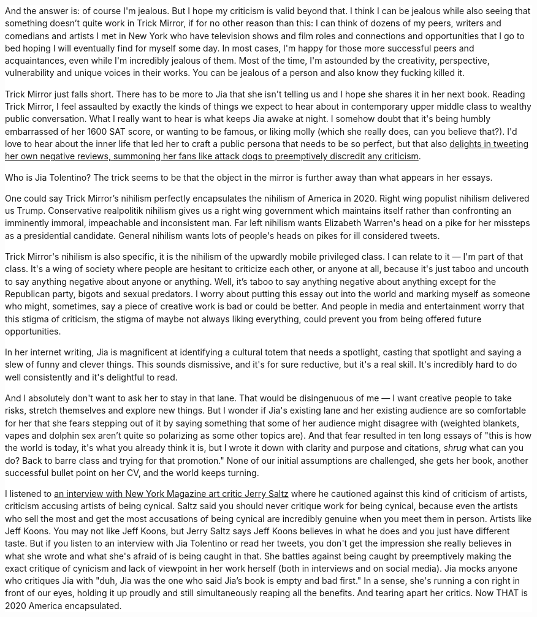And the answer is: of course I'm jealous. But I hope my criticism is valid beyond that. I think I can be jealous while also seeing that something doesn’t quite work in Trick Mirror, if for no other reason than this: I can think of dozens of my peers, writers and comedians and artists I met in New York who have television shows and film roles and connections and opportunities that I go to bed hoping I will eventually find for myself some day. In most cases, I'm happy for those more successful peers and acquaintances, even while I'm incredibly jealous of them. Most of the time, I'm astounded by the creativity, perspective, vulnerability and unique voices in their works. You can be jealous of a person and also know they fucking killed it. 

Trick Mirror just falls short. There has to be more to Jia that she isn't telling us and I hope she shares it in her next book. Reading Trick Mirror, I feel assaulted by exactly the kinds of things we expect to hear about in contemporary upper middle class to wealthy public conversation. What I really want to hear is what keeps Jia awake at night. I somehow doubt that it's being humbly embarrassed of her 1600 SAT score, or wanting to be famous, or liking molly (which she really does, can you believe that?). I'd love to hear about the inner life that led her to craft a public persona that needs to be so perfect, but that also [delights in tweeting her own negative reviews, summoning her fans like attack dogs to preemptively discredit any criticism](https://twitter.com/jiatolentino/status/1217490207802445826).

Who is Jia Tolentino? The trick seems to be that the object in the mirror is further away than what appears in her essays.

One could say Trick Mirror’s nihilism perfectly encapsulates the nihilism of America in 2020. Right wing populist nihilism delivered us Trump. Conservative realpolitik nihilism gives us a right wing government which maintains itself rather than confronting an imminently immoral, impeachable and inconsistent man. Far left nihilism wants Elizabeth Warren's head on a pike for her missteps as a presidential candidate. General nihilism wants lots of people's heads on pikes for ill considered tweets.

Trick Mirror's nihilism is also specific, it is the nihilism of the upwardly mobile privileged class. I can relate to it — I'm part of that class. It's a wing of society where people are hesitant to criticize each other, or anyone at all, because it's just taboo and uncouth to say anything negative about anyone or anything. Well, it’s taboo to say anything negative about anything except for the Republican party, bigots and sexual predators. I worry about putting this essay out into the world and marking myself as someone who might, sometimes, say a piece of creative work is bad or could be better. And people in media and entertainment worry that this stigma of criticism, the stigma of maybe not always liking everything, could prevent you from being offered future opportunities. 

In her internet writing, Jia is magnificent at identifying a cultural totem that needs a spotlight, casting that spotlight and saying a slew of funny and clever things. This sounds dismissive, and it's for sure reductive, but it's a real skill. It's incredibly hard to do well consistently and it's delightful to read.

And I absolutely don't want to ask her to stay in that lane. That would be disingenuous of me — I want creative people to take risks, stretch themselves and explore new things. But I wonder if Jia's existing lane and her existing audience are so comfortable for her that she fears stepping out of it by saying something that some of her audience might disagree with (weighted blankets, vapes and dolphin sex aren’t quite so polarizing as some other topics are). And that fear resulted in ten long essays of "this is how the world is today, it's what you already think it is, but I wrote it down with clarity and purpose and citations, *shrug* what can you do? Back to barre class and trying for that promotion." None of our initial assumptions are challenged, she gets her book, another successful bullet point on her CV, and the world keeps turning.

I listened to [an interview with New York Magazine art critic Jerry Saltz](https://longform.org/posts/longform-podcast-311-jerry-saltz) where he cautioned against this kind of criticism of artists, criticism accusing artists of being cynical. Saltz said you should never critique work for being cynical, because even the artists who sell the most and get the most accusations of being cynical are incredibly genuine when you meet them in person. Artists like Jeff Koons. You may not like Jeff Koons, but Jerry Saltz says Jeff Koons believes in what he does and you just have different taste. But if you listen to an interview with Jia Tolentino or read her tweets, you don't get the impression she really believes in what she wrote and what she's afraid of is being caught in that. She battles against being caught by preemptively making the exact critique of cynicism and lack of viewpoint in her work herself (both in interviews and on social media). Jia mocks anyone who critiques Jia with "duh, Jia was the one who said Jia’s book is empty and bad first." In a sense, she's running a con right in front of our eyes, holding it up proudly and still simultaneously reaping all the benefits. And tearing apart her critics. Now THAT is 2020 America encapsulated.
